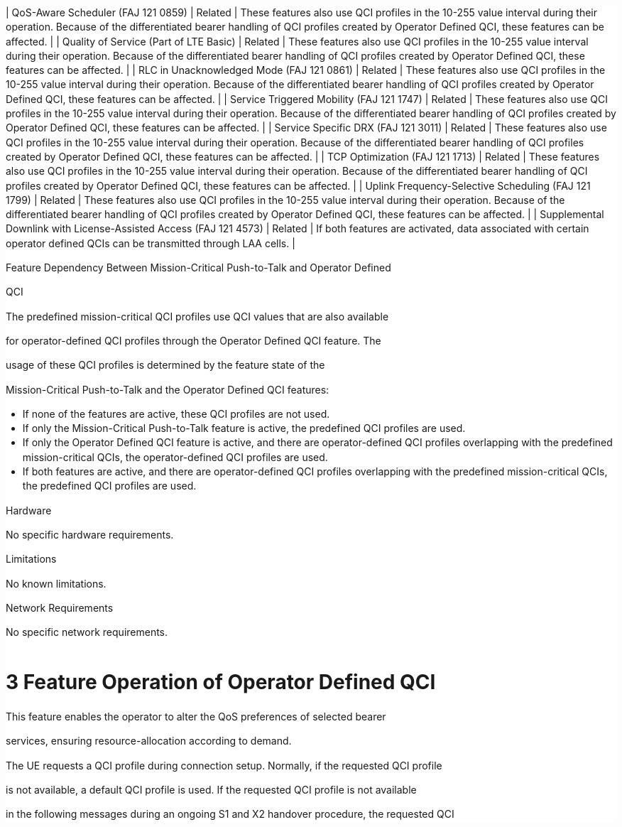 | QoS-Aware Scheduler (FAJ 121 0859)                                                                    | Related        | These features also use QCI profiles in the 10-255 value interval                                 during their operation. Because of the differentiated bearer                                 handling of QCI profiles created by Operator Defined QCI, these                                 features can be affected. |
| Quality of Service (Part of LTE                                 Basic)                                | Related        | These features also use QCI profiles in the 10-255 value interval                                 during their operation. Because of the differentiated bearer                                 handling of QCI profiles created by Operator Defined QCI, these                                 features can be affected. |
| RLC in Unacknowledged Mode (FAJ 121                                 0861)                             | Related        | These features also use QCI profiles in the 10-255 value interval                                 during their operation. Because of the differentiated bearer                                 handling of QCI profiles created by Operator Defined QCI, these                                 features can be affected. |
| Service Triggered Mobility (FAJ 121                                 1747)                             | Related        | These features also use QCI profiles in the 10-255 value interval                                 during their operation. Because of the differentiated bearer                                 handling of QCI profiles created by Operator Defined QCI, these                                 features can be affected. |
| Service Specific DRX (FAJ 121 3011)                                                                   | Related        | These features also use QCI profiles in the 10-255 value interval                                 during their operation. Because of the differentiated bearer                                 handling of QCI profiles created by Operator Defined QCI, these                                 features can be affected. |
| TCP Optimization (FAJ 121 1713)                                                                       | Related        | These features also use QCI profiles in the 10-255 value interval                                 during their operation. Because of the differentiated bearer                                 handling of QCI profiles created by Operator Defined QCI, these                                 features can be affected. |
| Uplink Frequency-Selective Scheduling                                 (FAJ 121 1799)                  | Related        | These features also use QCI profiles in the 10-255 value interval                                 during their operation. Because of the differentiated bearer                                 handling of QCI profiles created by Operator Defined QCI, these                                 features can be affected. |
| Supplemental Downlink with                                     License-Assisted Access (FAJ 121 4573) | Related        | If both features are activated, data associated with certain operator                                 defined QCIs can be transmitted through LAA cells.                                                                                                                                                                 |

Feature Dependency Between Mission-Critical Push-to-Talk and Operator Defined

QCI

The predefined mission-critical QCI profiles use QCI values that are also available

for operator-defined QCI profiles through the Operator Defined QCI feature. The

usage of these QCI profiles is determined by the feature state of the

Mission-Critical Push-to-Talk and the Operator Defined QCI features:

- If none of the features are active, these QCI profiles are not used.
- If only the Mission-Critical Push-to-Talk feature is active, the predefined QCI profiles are used.
- If only the Operator Defined QCI feature is active, and there are operator-defined QCI profiles overlapping with the predefined mission-critical QCIs, the operator-defined QCI profiles are used.
- If both features are active, and there are operator-defined QCI profiles overlapping with the predefined mission-critical QCIs, the predefined QCI profiles are used.

Hardware

No specific hardware requirements.

Limitations

No known limitations.

Network Requirements

No specific network requirements.

# 3 Feature Operation of Operator Defined QCI

This feature enables the operator to alter the QoS preferences of selected bearer

services, ensuring resource-allocation according to demand.

The UE requests a QCI profile during connection setup. Normally, if the requested QCI profile

is not available, a default QCI profile is used. If the requested QCI profile is not available

in the following messages during an ongoing S1 and X2 handover procedure, the requested QCI

